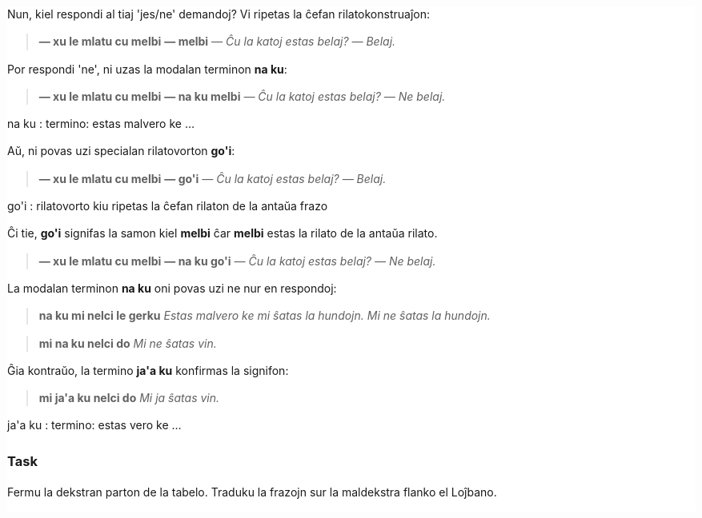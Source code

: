 Nun, kiel respondi al tiaj 'jes/ne' demandoj? Vi ripetas la ĉefan rilatokonstruaĵon:

> **— xu le mlatu cu melbi**
> **— melbi**
> _— Ĉu la katoj estas belaj?_
> _— Belaj._

Por respondi 'ne', ni uzas la modalan terminon **na ku**:

> **— xu le mlatu cu melbi**
> **— na ku melbi**
> _— Ĉu la katoj estas belaj?_
> _— Ne belaj._

na ku
: termino: estas malvero ke …

Aŭ, ni povas uzi specialan rilatovorton **go'i**:

> **— xu le mlatu cu melbi**
> **— go'i**
> _— Ĉu la katoj estas belaj?_
> _— Belaj._

go'i
: rilatovorto kiu ripetas la ĉefan rilaton de la antaŭa frazo

Ĉi tie, **go'i** signifas la samon kiel **melbi** ĉar **melbi** estas la rilato de la antaŭa rilato.

> **— xu le mlatu cu melbi**
> **— na ku go'i**
> _— Ĉu la katoj estas belaj?_
> _— Ne belaj._



La modalan terminon **na ku** oni povas uzi ne nur en respondoj:

> **na ku mi nelci le gerku**
> _Estas malvero ke mi ŝatas la hundojn._
> _Mi ne ŝatas la hundojn._

> **mi na ku nelci do**
> _Mi ne ŝatas vin._

Ĝia kontraŭo, la termino **ja'a ku** konfirmas la signifon:

> **mi ja'a ku nelci do**
> _Mi ja ŝatas vin._

ja'a ku
: termino: estas vero ke …

### Task

Fermu la dekstran parton de la tabelo. Traduku la frazojn sur la maldekstra flanko el Loĵbano.

<table style="table-layout: fixed;">
